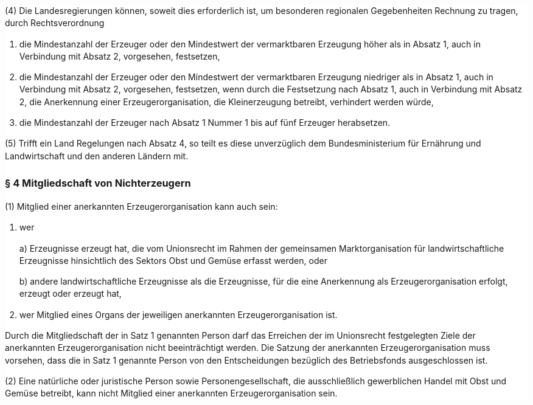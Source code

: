 (4) Die Landesregierungen können, soweit dies erforderlich ist, um
besonderen regionalen Gegebenheiten Rechnung zu tragen, durch
Rechtsverordnung

1.  die Mindestanzahl der Erzeuger oder den Mindestwert der vermarktbaren
    Erzeugung höher als in Absatz 1, auch in Verbindung mit Absatz 2,
    vorgesehen, festsetzen,


2.  die Mindestanzahl der Erzeuger oder den Mindestwert der vermarktbaren
    Erzeugung niedriger als in Absatz 1, auch in Verbindung mit Absatz 2,
    vorgesehen, festsetzen, wenn durch die Festsetzung nach Absatz 1, auch
    in Verbindung mit Absatz 2, die Anerkennung einer
    Erzeugerorganisation, die Kleinerzeugung betreibt, verhindert werden
    würde,


3.  die Mindestanzahl der Erzeuger nach Absatz 1 Nummer 1 bis auf fünf
    Erzeuger herabsetzen.




(5) Trifft ein Land Regelungen nach Absatz 4, so teilt es diese
unverzüglich dem Bundesministerium für Ernährung und Landwirtschaft
und den anderen Ländern mit.


### § 4 Mitgliedschaft von Nichterzeugern

(1) Mitglied einer anerkannten Erzeugerorganisation kann auch sein:

1.  wer

    a)  Erzeugnisse erzeugt hat, die vom Unionsrecht im Rahmen der gemeinsamen
        Marktorganisation für landwirtschaftliche Erzeugnisse hinsichtlich des
        Sektors Obst und Gemüse erfasst werden, oder


    b)  andere landwirtschaftliche Erzeugnisse als die Erzeugnisse, für die
        eine Anerkennung als Erzeugerorganisation erfolgt, erzeugt oder
        erzeugt hat,





2.  wer Mitglied eines Organs der jeweiligen anerkannten
    Erzeugerorganisation ist.



Durch die Mitgliedschaft der in Satz 1 genannten Person darf das
Erreichen der im Unionsrecht festgelegten Ziele der anerkannten
Erzeugerorganisation nicht beeinträchtigt werden. Die Satzung der
anerkannten Erzeugerorganisation muss vorsehen, dass die in Satz 1
genannte Person von den Entscheidungen bezüglich des Betriebsfonds
ausgeschlossen ist.

(2) Eine natürliche oder juristische Person sowie
Personengesellschaft, die ausschließlich gewerblichen Handel mit Obst
und Gemüse betreibt, kann nicht Mitglied einer anerkannten
Erzeugerorganisation sein.
